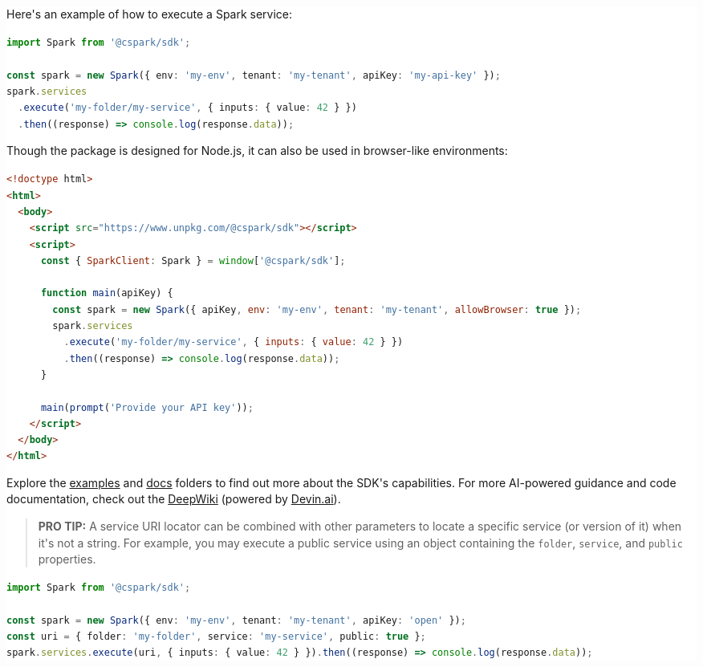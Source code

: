 Here's an example of how to execute a Spark service:

```ts
import Spark from '@cspark/sdk';

const spark = new Spark({ env: 'my-env', tenant: 'my-tenant', apiKey: 'my-api-key' });
spark.services
  .execute('my-folder/my-service', { inputs: { value: 42 } })
  .then((response) => console.log(response.data));
```

Though the package is designed for Node.js, it can also be used in browser-like
environments:

```html
<!doctype html>
<html>
  <body>
    <script src="https://www.unpkg.com/@cspark/sdk"></script>
    <script>
      const { SparkClient: Spark } = window['@cspark/sdk'];

      function main(apiKey) {
        const spark = new Spark({ apiKey, env: 'my-env', tenant: 'my-tenant', allowBrowser: true });
        spark.services
          .execute('my-folder/my-service', { inputs: { value: 42 } })
          .then((response) => console.log(response.data));
      }

      main(prompt('Provide your API key'));
    </script>
  </body>
</html>
```

Explore the [examples] and [docs] folders to find out more about the SDK's capabilities.
For more AI-powered guidance and code documentation, check out the [DeepWiki][wiki]
(powered by [Devin.ai](https://devin.ai)).

> **PRO TIP:**
> A service URI locator can be combined with other parameters to locate a specific
> service (or version of it) when it's not a string. For example, you may execute
> a public service using an object containing the `folder`, `service`, and `public`
> properties.

```ts
import Spark from '@cspark/sdk';

const spark = new Spark({ env: 'my-env', tenant: 'my-tenant', apiKey: 'open' });
const uri = { folder: 'my-folder', service: 'my-service', public: true };
spark.services.execute(uri, { inputs: { value: 42 } }).then((response) => console.log(response.data));
```


[version-img]: https://img.shields.io/npm/v/@cspark/sdk
[version-url]: https://www.npmjs.com/package/@cspark/sdk
[jsr-version]: https://jsr.io/badges/@cspark/sdk
[jsr-url]: https://jsr.io/@cspark/sdk
[license-img]: https://img.shields.io/npm/l/@cspark/sdk
[license-url]: https://github.com/Coherent-Partners/spark-ts-sdk/blob/main/LICENSE
[ci-img]: https://github.com/Coherent-Partners/spark-ts-sdk/workflows/Build/badge.svg
[ci-url]: https://github.com/Coherent-Partners/spark-ts-sdk/actions/workflows/build.yml
[api-key-docs]: https://docs.coherent.global/spark-apis/authorization-api-keys
[bearer-token-docs]: https://docs.coherent.global/spark-apis/authorization-bearer-token
[oauth2-docs]: https://docs.coherent.global/spark-apis/authorization-client-credentials
[contributing-url]: https://github.com/Coherent-Partners/spark-ts-sdk/blob/main/CONTRIBUTING.md
[examples]: https://github.com/Coherent-Partners/spark-ts-sdk/tree/main/examples
[ecosystem]: https://github.com/Coherent-Partners/spark-ts-sdk/tree/main/ecosystem
[docs]: https://github.com/Coherent-Partners/spark-ts-sdk/tree/main/docs
[wiki]: https://deepwiki.com/Coherent-Partners/spark-ts-sdk
[uri-url]: https://github.com/Coherent-Partners/spark-ts-sdk/blob/main/src/resources/base.ts